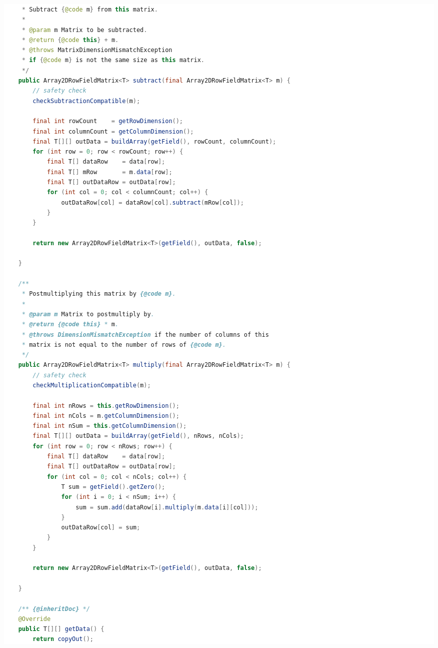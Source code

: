 ```java
     * Subtract {@code m} from this matrix.
     *
     * @param m Matrix to be subtracted.
     * @return {@code this} + m.
     * @throws MatrixDimensionMismatchException
     * if {@code m} is not the same size as this matrix.
     */
    public Array2DRowFieldMatrix<T> subtract(final Array2DRowFieldMatrix<T> m) {
        // safety check
        checkSubtractionCompatible(m);

        final int rowCount    = getRowDimension();
        final int columnCount = getColumnDimension();
        final T[][] outData = buildArray(getField(), rowCount, columnCount);
        for (int row = 0; row < rowCount; row++) {
            final T[] dataRow    = data[row];
            final T[] mRow       = m.data[row];
            final T[] outDataRow = outData[row];
            for (int col = 0; col < columnCount; col++) {
                outDataRow[col] = dataRow[col].subtract(mRow[col]);
            }
        }

        return new Array2DRowFieldMatrix<T>(getField(), outData, false);

    }

    /**
     * Postmultiplying this matrix by {@code m}.
     *
     * @param m Matrix to postmultiply by.
     * @return {@code this} * m.
     * @throws DimensionMismatchException if the number of columns of this
     * matrix is not equal to the number of rows of {@code m}.
     */
    public Array2DRowFieldMatrix<T> multiply(final Array2DRowFieldMatrix<T> m) {
        // safety check
        checkMultiplicationCompatible(m);

        final int nRows = this.getRowDimension();
        final int nCols = m.getColumnDimension();
        final int nSum = this.getColumnDimension();
        final T[][] outData = buildArray(getField(), nRows, nCols);
        for (int row = 0; row < nRows; row++) {
            final T[] dataRow    = data[row];
            final T[] outDataRow = outData[row];
            for (int col = 0; col < nCols; col++) {
                T sum = getField().getZero();
                for (int i = 0; i < nSum; i++) {
                    sum = sum.add(dataRow[i].multiply(m.data[i][col]));
                }
                outDataRow[col] = sum;
            }
        }

        return new Array2DRowFieldMatrix<T>(getField(), outData, false);

    }

    /** {@inheritDoc} */
    @Override
    public T[][] getData() {
        return copyOut();
```